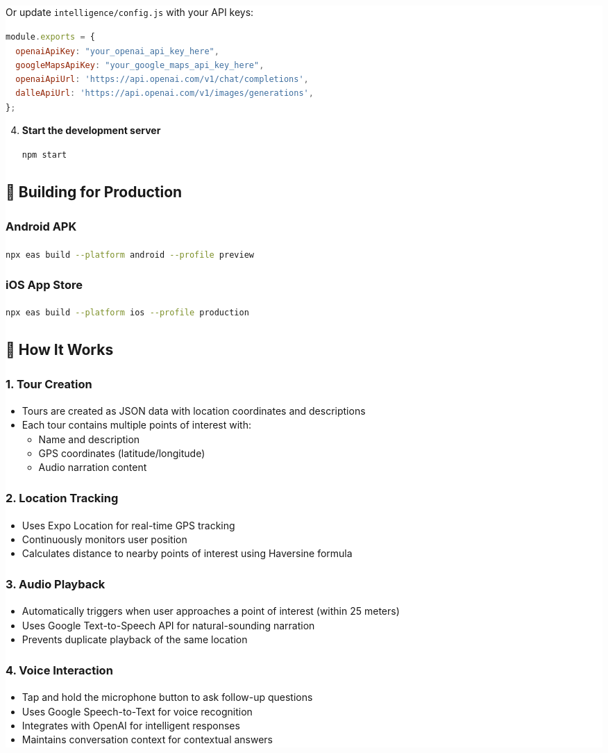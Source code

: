    Or update `intelligence/config.js` with your API keys:
   ```javascript
   module.exports = {
     openaiApiKey: "your_openai_api_key_here",
     googleMapsApiKey: "your_google_maps_api_key_here",
     openaiApiUrl: 'https://api.openai.com/v1/chat/completions',
     dalleApiUrl: 'https://api.openai.com/v1/images/generations',
   };
   ```

4. **Start the development server**
   ```bash
   npm start
   ```

## 📱 Building for Production

### Android APK

```bash
npx eas build --platform android --profile preview
```

### iOS App Store

```bash
npx eas build --platform ios --profile production
```

## 🎯 How It Works

### 1. Tour Creation
- Tours are created as JSON data with location coordinates and descriptions
- Each tour contains multiple points of interest with:
  - Name and description
  - GPS coordinates (latitude/longitude)
  - Audio narration content

### 2. Location Tracking
- Uses Expo Location for real-time GPS tracking
- Continuously monitors user position
- Calculates distance to nearby points of interest using Haversine formula

### 3. Audio Playback
- Automatically triggers when user approaches a point of interest (within 25 meters)
- Uses Google Text-to-Speech API for natural-sounding narration
- Prevents duplicate playback of the same location

### 4. Voice Interaction
- Tap and hold the microphone button to ask follow-up questions
- Uses Google Speech-to-Text for voice recognition
- Integrates with OpenAI for intelligent responses
- Maintains conversation context for contextual answers
